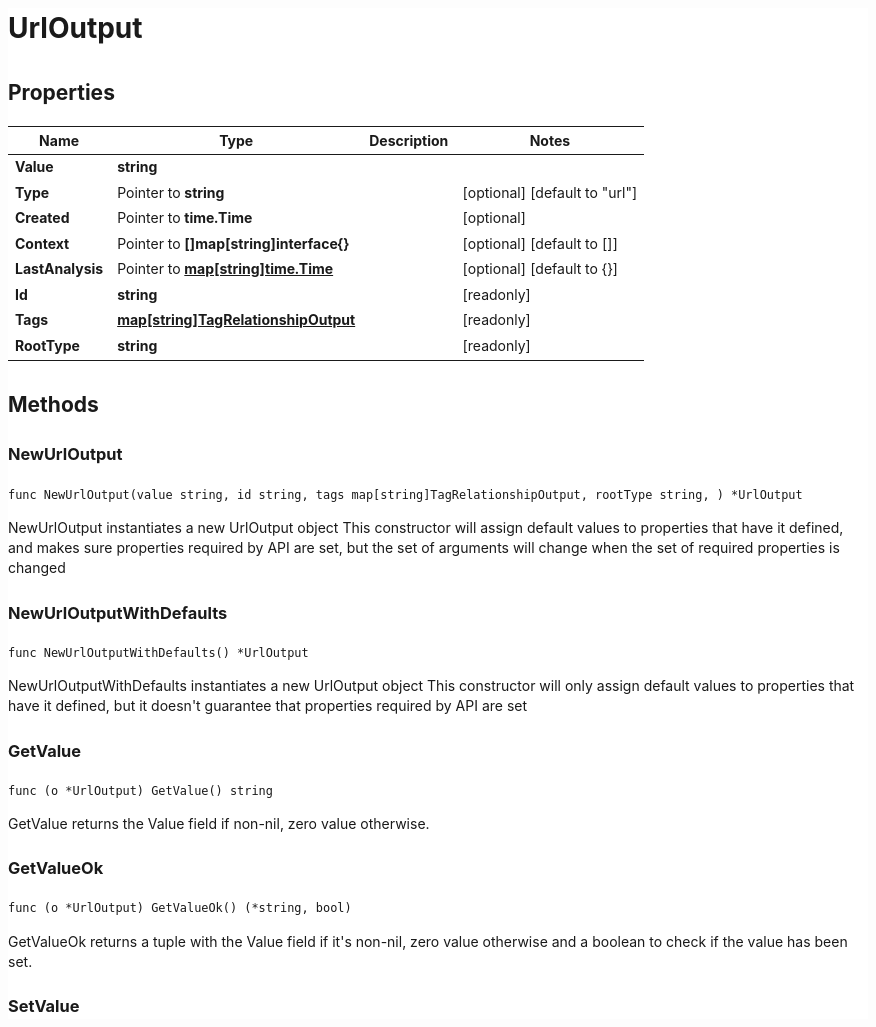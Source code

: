 # UrlOutput

## Properties

Name | Type | Description | Notes
------------ | ------------- | ------------- | -------------
**Value** | **string** |  | 
**Type** | Pointer to **string** |  | [optional] [default to "url"]
**Created** | Pointer to **time.Time** |  | [optional] 
**Context** | Pointer to **[]map[string]interface{}** |  | [optional] [default to []]
**LastAnalysis** | Pointer to [**map[string]time.Time**](time.Time.md) |  | [optional] [default to {}]
**Id** | **string** |  | [readonly] 
**Tags** | [**map[string]TagRelationshipOutput**](TagRelationshipOutput.md) |  | [readonly] 
**RootType** | **string** |  | [readonly] 

## Methods

### NewUrlOutput

`func NewUrlOutput(value string, id string, tags map[string]TagRelationshipOutput, rootType string, ) *UrlOutput`

NewUrlOutput instantiates a new UrlOutput object
This constructor will assign default values to properties that have it defined,
and makes sure properties required by API are set, but the set of arguments
will change when the set of required properties is changed

### NewUrlOutputWithDefaults

`func NewUrlOutputWithDefaults() *UrlOutput`

NewUrlOutputWithDefaults instantiates a new UrlOutput object
This constructor will only assign default values to properties that have it defined,
but it doesn't guarantee that properties required by API are set

### GetValue

`func (o *UrlOutput) GetValue() string`

GetValue returns the Value field if non-nil, zero value otherwise.

### GetValueOk

`func (o *UrlOutput) GetValueOk() (*string, bool)`

GetValueOk returns a tuple with the Value field if it's non-nil, zero value otherwise
and a boolean to check if the value has been set.

### SetValue
